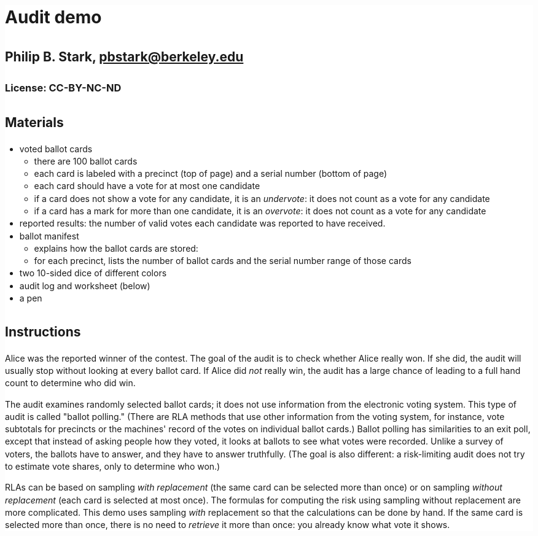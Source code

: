 
# Audit demo

## Philip B. Stark, pbstark@berkeley.edu
### License: CC-BY-NC-ND

## Materials 

+ voted ballot cards
    - there are 100 ballot cards
    - each card is labeled with a precinct (top of page) and a serial number (bottom of page)
    - each card should have a vote for at most one candidate
    - if a card does not show a vote for any candidate, it is an _undervote_: it does not count as a vote for any candidate
    - if a card has a mark for more than one candidate, it is an _overvote_: it does not count as a vote for any candidate
+ reported results: the number of valid votes each candidate was reported to have received. 
+ ballot manifest
    - explains how the ballot cards are stored:
    - for each precinct, lists the number of ballot cards and the serial number range of those cards
+ two 10-sided dice of different colors
+ audit log and worksheet (below)
+ a pen

## Instructions

Alice was the reported winner of the contest. 
The goal of the audit is to check whether Alice really won.
If she did, the audit will usually stop without looking at every ballot card. 
If Alice did _not_ really win, the audit has a large chance of leading to a full hand count to determine who did win.

The audit examines randomly selected ballot cards; it does not use information from the electronic voting system.
This type of audit is called "ballot polling."
(There are RLA methods that use other information from the voting system, for instance, vote subtotals for precincts
or the machines' record of the votes on individual ballot cards.)
Ballot polling has similarities to an exit poll, except that instead of asking people how they voted, 
it looks at ballots to see what votes were recorded.
Unlike a survey of voters, the ballots have to answer, and they have to answer truthfully.
(The goal is also different: a risk-limiting audit does not try to estimate vote shares,
only to determine who won.)

RLAs can be based on sampling _with replacement_ (the same card can be selected
more than once) or on sampling _without replacement_ (each card is selected at most once).
The formulas for computing the risk using sampling without replacement are more complicated.
This demo uses sampling _with_ replacement so that the calculations can be done by hand.
If the same card is selected more than once, there is no need to _retrieve_ it more than once: 
you already know what vote it shows.
